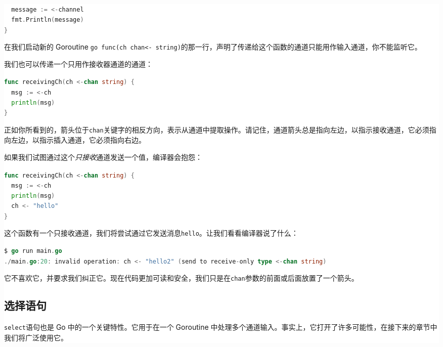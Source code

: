 ```go
  message := <-channel 
  fmt.Println(message) 
} 

```

在我们启动新的 Goroutine `go func(ch chan<- string)`的那一行，声明了传递给这个函数的通道只能用作输入通道，你不能监听它。

我们也可以传递一个只用作接收器通道的通道：

```go
func receivingCh(ch <-chan string) { 
  msg := <-ch 
  println(msg) 
} 

```

正如你所看到的，箭头位于`chan`关键字的相反方向，表示从通道中提取操作。请记住，通道箭头总是指向左边，以指示接收通道，它必须指向左边，以指示插入通道，它必须指向右边。

如果我们试图通过这个*只接收*通道发送一个值，编译器会抱怨：

```go
func receivingCh(ch <-chan string) { 
  msg := <-ch 
  println(msg) 
  ch <- "hello" 
} 

```

这个函数有一个只接收通道，我们将尝试通过它发送消息`hello`。让我们看看编译器说了什么：

```go
$ go run main.go
./main.go:20: invalid operation: ch <- "hello2" (send to receive-only type <-chan string)

```

它不喜欢它，并要求我们纠正它。现在代码更加可读和安全，我们只是在`chan`参数的前面或后面放置了一个箭头。

## 选择语句

`select`语句也是 Go 中的一个关键特性。它用于在一个 Goroutine 中处理多个通道输入。事实上，它打开了许多可能性，在接下来的章节中我们将广泛使用它。
